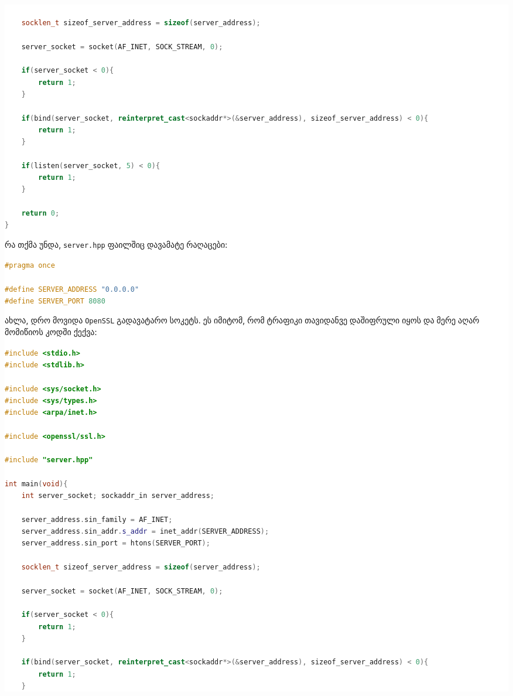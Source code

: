 ```cpp

    socklen_t sizeof_server_address = sizeof(server_address);

    server_socket = socket(AF_INET, SOCK_STREAM, 0);

    if(server_socket < 0){
        return 1;
    }

    if(bind(server_socket, reinterpret_cast<sockaddr*>(&server_address), sizeof_server_address) < 0){
        return 1;
    }

    if(listen(server_socket, 5) < 0){
        return 1;
    }

    return 0;
}
```

რა თქმა უნდა, `server.hpp` ფაილშიც დავამატე რაღაცები:
```cpp
#pragma once

#define SERVER_ADDRESS "0.0.0.0"
#define SERVER_PORT 8080
```

ახლა, დრო მოვიდა `OpenSSL` გადავატარო სოკეტს. ეს იმიტომ, რომ ტრაფიკი თავიდანვე დაშიფრული იყოს და მერე აღარ მომიწიოს კოდში ქექვა:

```cpp
#include <stdio.h>
#include <stdlib.h>

#include <sys/socket.h>
#include <sys/types.h>
#include <arpa/inet.h>

#include <openssl/ssl.h>

#include "server.hpp"

int main(void){
    int server_socket; sockaddr_in server_address;

    server_address.sin_family = AF_INET;
    server_address.sin_addr.s_addr = inet_addr(SERVER_ADDRESS);
    server_address.sin_port = htons(SERVER_PORT);

    socklen_t sizeof_server_address = sizeof(server_address);

    server_socket = socket(AF_INET, SOCK_STREAM, 0);

    if(server_socket < 0){
        return 1;
    }

    if(bind(server_socket, reinterpret_cast<sockaddr*>(&server_address), sizeof_server_address) < 0){
        return 1;
    }

```